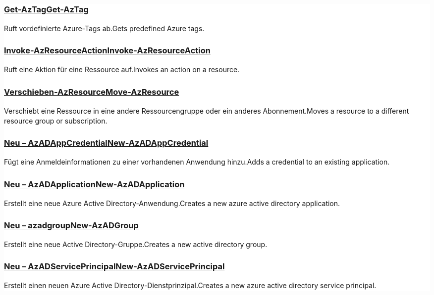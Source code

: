 ### [<span data-ttu-id="8eded-171">Get-AzTag</span><span class="sxs-lookup"><span data-stu-id="8eded-171">Get-AzTag</span></span>](Get-AzTag.md)
<span data-ttu-id="8eded-172">Ruft vordefinierte Azure-Tags ab.</span><span class="sxs-lookup"><span data-stu-id="8eded-172">Gets predefined Azure tags.</span></span>

### [<span data-ttu-id="8eded-173">Invoke-AzResourceAction</span><span class="sxs-lookup"><span data-stu-id="8eded-173">Invoke-AzResourceAction</span></span>](Invoke-AzResourceAction.md)
<span data-ttu-id="8eded-174">Ruft eine Aktion für eine Ressource auf.</span><span class="sxs-lookup"><span data-stu-id="8eded-174">Invokes an action on a resource.</span></span>

### [<span data-ttu-id="8eded-175">Verschieben-AzResource</span><span class="sxs-lookup"><span data-stu-id="8eded-175">Move-AzResource</span></span>](Move-AzResource.md)
<span data-ttu-id="8eded-176">Verschiebt eine Ressource in eine andere Ressourcengruppe oder ein anderes Abonnement.</span><span class="sxs-lookup"><span data-stu-id="8eded-176">Moves a resource to a different resource group or subscription.</span></span>

### [<span data-ttu-id="8eded-177">Neu – AzADAppCredential</span><span class="sxs-lookup"><span data-stu-id="8eded-177">New-AzADAppCredential</span></span>](New-AzADAppCredential.md)
<span data-ttu-id="8eded-178">Fügt eine Anmeldeinformationen zu einer vorhandenen Anwendung hinzu.</span><span class="sxs-lookup"><span data-stu-id="8eded-178">Adds a credential to an existing application.</span></span>

### [<span data-ttu-id="8eded-179">Neu – AzADApplication</span><span class="sxs-lookup"><span data-stu-id="8eded-179">New-AzADApplication</span></span>](New-AzADApplication.md)
<span data-ttu-id="8eded-180">Erstellt eine neue Azure Active Directory-Anwendung.</span><span class="sxs-lookup"><span data-stu-id="8eded-180">Creates a new azure active directory application.</span></span>

### [<span data-ttu-id="8eded-181">Neu – azadgroup</span><span class="sxs-lookup"><span data-stu-id="8eded-181">New-AzADGroup</span></span>](New-AzADGroup.md)
<span data-ttu-id="8eded-182">Erstellt eine neue Active Directory-Gruppe.</span><span class="sxs-lookup"><span data-stu-id="8eded-182">Creates a new active directory group.</span></span>

### [<span data-ttu-id="8eded-183">Neu – AzADServicePrincipal</span><span class="sxs-lookup"><span data-stu-id="8eded-183">New-AzADServicePrincipal</span></span>](New-AzADServicePrincipal.md)
<span data-ttu-id="8eded-184">Erstellt einen neuen Azure Active Directory-Dienstprinzipal.</span><span class="sxs-lookup"><span data-stu-id="8eded-184">Creates a new azure active directory service principal.</span></span>
